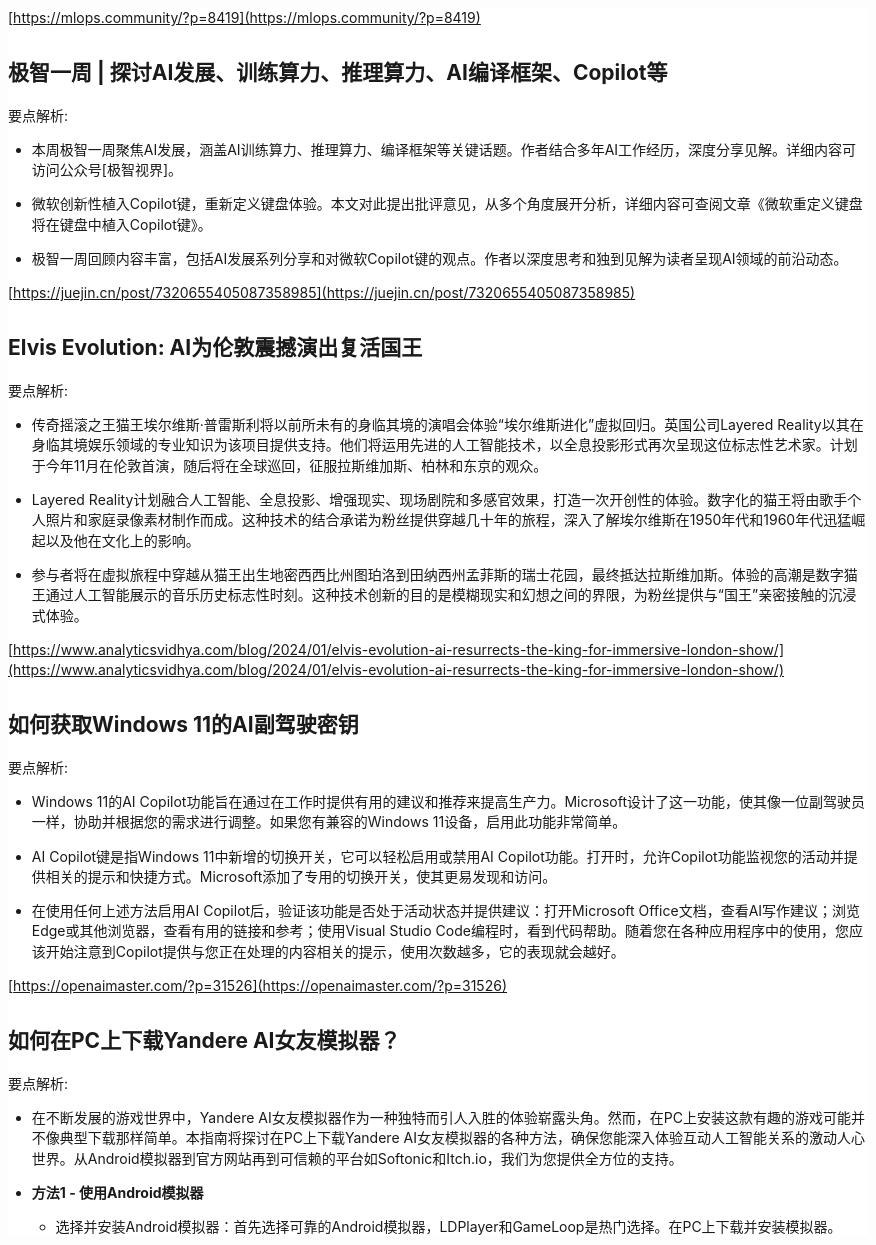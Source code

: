  [https://mlops.community/?p=8419](https://mlops.community/?p=8419)

## 极智一周 | 探讨AI发展、训练算力、推理算力、AI编译框架、Copilot等 

 要点解析:

- 本周极智一周聚焦AI发展，涵盖AI训练算力、推理算力、编译框架等关键话题。作者结合多年AI工作经历，深度分享见解。详细内容可访问公众号[极智视界]。

- 微软创新性植入Copilot键，重新定义键盘体验。本文对此提出批评意见，从多个角度展开分析，详细内容可查阅文章《微软重定义键盘 将在键盘中植入Copilot键》。

- 极智一周回顾内容丰富，包括AI发展系列分享和对微软Copilot键的观点。作者以深度思考和独到见解为读者呈现AI领域的前沿动态。

 [https://juejin.cn/post/7320655405087358985](https://juejin.cn/post/7320655405087358985)

## Elvis Evolution: AI为伦敦震撼演出复活国王 

 要点解析:

- 传奇摇滚之王猫王埃尔维斯·普雷斯利将以前所未有的身临其境的演唱会体验“埃尔维斯进化”虚拟回归。英国公司Layered Reality以其在身临其境娱乐领域的专业知识为该项目提供支持。他们将运用先进的人工智能技术，以全息投影形式再次呈现这位标志性艺术家。计划于今年11月在伦敦首演，随后将在全球巡回，征服拉斯维加斯、柏林和东京的观众。

- Layered Reality计划融合人工智能、全息投影、增强现实、现场剧院和多感官效果，打造一次开创性的体验。数字化的猫王将由歌手个人照片和家庭录像素材制作而成。这种技术的结合承诺为粉丝提供穿越几十年的旅程，深入了解埃尔维斯在1950年代和1960年代迅猛崛起以及他在文化上的影响。

- 参与者将在虚拟旅程中穿越从猫王出生地密西西比州图珀洛到田纳西州孟菲斯的瑞士花园，最终抵达拉斯维加斯。体验的高潮是数字猫王通过人工智能展示的音乐历史标志性时刻。这种技术创新的目的是模糊现实和幻想之间的界限，为粉丝提供与“国王”亲密接触的沉浸式体验。

 [https://www.analyticsvidhya.com/blog/2024/01/elvis-evolution-ai-resurrects-the-king-for-immersive-london-show/](https://www.analyticsvidhya.com/blog/2024/01/elvis-evolution-ai-resurrects-the-king-for-immersive-london-show/)

## 如何获取Windows 11的AI副驾驶密钥 

 要点解析:

- Windows 11的AI Copilot功能旨在通过在工作时提供有用的建议和推荐来提高生产力。Microsoft设计了这一功能，使其像一位副驾驶员一样，协助并根据您的需求进行调整。如果您有兼容的Windows 11设备，启用此功能非常简单。

- AI Copilot键是指Windows 11中新增的切换开关，它可以轻松启用或禁用AI Copilot功能。打开时，允许Copilot功能监视您的活动并提供相关的提示和快捷方式。Microsoft添加了专用的切换开关，使其更易发现和访问。

- 在使用任何上述方法启用AI Copilot后，验证该功能是否处于活动状态并提供建议：打开Microsoft Office文档，查看AI写作建议；浏览Edge或其他浏览器，查看有用的链接和参考；使用Visual Studio Code编程时，看到代码帮助。随着您在各种应用程序中的使用，您应该开始注意到Copilot提供与您正在处理的内容相关的提示，使用次数越多，它的表现就会越好。

 [https://openaimaster.com/?p=31526](https://openaimaster.com/?p=31526)

## 如何在PC上下载Yandere AI女友模拟器？ 

  要点解析:

- 在不断发展的游戏世界中，Yandere AI女友模拟器作为一种独特而引人入胜的体验崭露头角。然而，在PC上安装这款有趣的游戏可能并不像典型下载那样简单。本指南将探讨在PC上下载Yandere AI女友模拟器的各种方法，确保您能深入体验互动人工智能关系的激动人心世界。从Android模拟器到官方网站再到可信赖的平台如Softonic和Itch.io，我们为您提供全方位的支持。

- **方法1 - 使用Android模拟器**

  - 选择并安装Android模拟器：首先选择可靠的Android模拟器，LDPlayer和GameLoop是热门选择。在PC上下载并安装模拟器。
